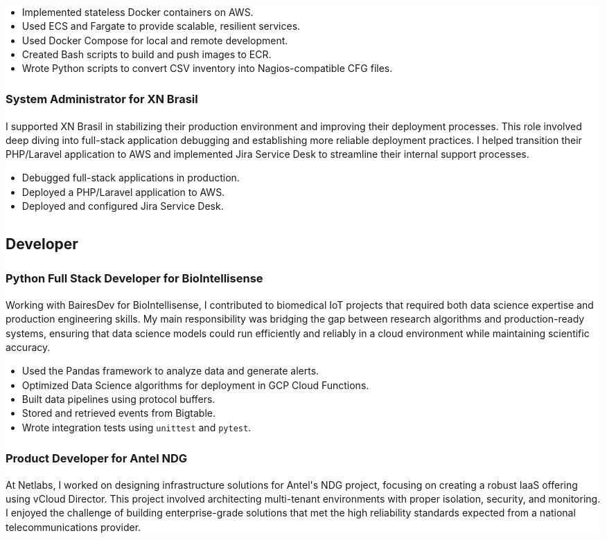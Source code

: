 - Implemented stateless Docker containers on AWS.
- Used ECS and Fargate to provide scalable, resilient services.
- Used Docker Compose for local and remote development.
- Created Bash scripts to build and push images to ECR.
- Wrote Python scripts to convert CSV inventory into Nagios-compatible CFG files.

### System Administrator for XN Brasil

I supported XN Brasil in stabilizing their production environment and improving their deployment processes. This role involved 
deep diving into full-stack application debugging and establishing more reliable deployment practices. 
I helped transition their PHP/Laravel application to AWS and implemented Jira Service Desk to streamline their internal support
processes.

- Debugged full-stack applications in production.
- Deployed a PHP/Laravel application to AWS.
- Deployed and configured Jira Service Desk.

## Developer

### Python Full Stack Developer for BioIntellisense

Working with BairesDev for BioIntellisense, I contributed to biomedical IoT projects that required both data science expertise 
and production engineering skills. My main responsibility was bridging the gap between research algorithms and production-ready 
systems, ensuring that data science models could run efficiently and reliably in a cloud environment while maintaining scientific 
accuracy.

- Used the Pandas framework to analyze data and generate alerts.
- Optimized Data Science algorithms for deployment in GCP Cloud Functions.
- Built data pipelines using protocol buffers.
- Stored and retrieved events from Bigtable.
- Wrote integration tests using `unittest` and `pytest`.

### Product Developer for Antel NDG

At Netlabs, I worked on designing infrastructure solutions for Antel's NDG project, focusing on creating a robust IaaS 
offering using vCloud Director. This project involved architecting multi-tenant environments with proper isolation, security, 
and monitoring. I enjoyed the challenge of building enterprise-grade solutions that met the high reliability standards expected 
from a national telecommunications provider.
